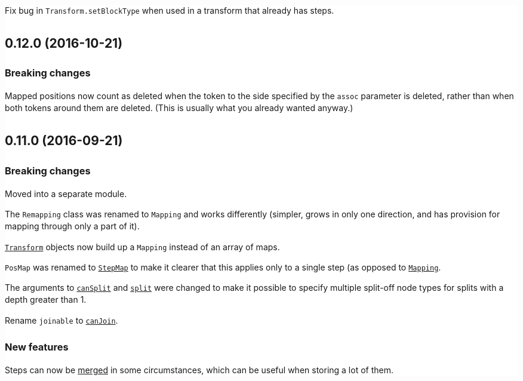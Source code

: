 Fix bug in `Transform.setBlockType` when used in a transform that already has steps.

## 0.12.0 (2016-10-21)

### Breaking changes

Mapped positions now count as deleted when the token to the
side specified by the `assoc` parameter is deleted, rather than when
both tokens around them are deleted. (This is usually what you already
wanted anyway.)

## 0.11.0 (2016-09-21)

### Breaking changes

Moved into a separate module.

The `Remapping` class was renamed to `Mapping` and works differently
(simpler, grows in only one direction, and has provision for mapping
through only a part of it).

[`Transform`](https://prosemirror.net/docs/ref/version/0.11.0.html#transform.Transform) objects now build up a `Mapping`
instead of an array of maps.

`PosMap` was renamed to [`StepMap`](https://prosemirror.net/docs/ref/version/0.11.0.html#transform.StepMap) to make it
clearer that this applies only to a single step (as opposed to
[`Mapping`](https://prosemirror.net/docs/ref/version/0.11.0.html#transform.Mapping).

The arguments to [`canSplit`](https://prosemirror.net/docs/ref/version/0.11.0.html#transform.canSplit) and
[`split`](https://prosemirror.net/docs/ref/version/0.11.0.html#transform.Transform.split) were changed to make it
possible to specify multiple split-off node types for splits with a
depth greater than 1.

Rename `joinable` to [`canJoin`](https://prosemirror.net/docs/ref/version/0.11.0.html#transform.canJoin).

### New features

Steps can now be [merged](https://prosemirror.net/docs/ref/version/0.11.0.html#transform.Step.merge) in some
circumstances, which can be useful when storing a lot of them.

